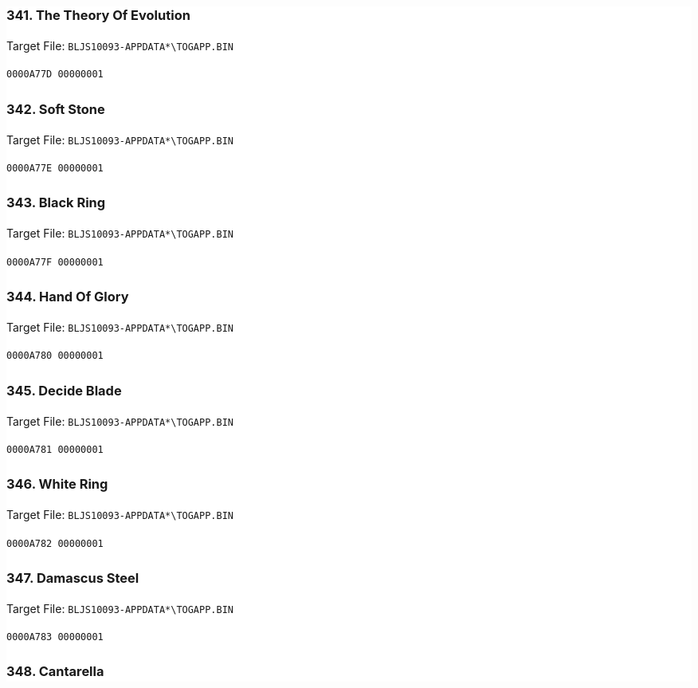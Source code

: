 ### 341. The Theory Of Evolution

Target File: `BLJS10093-APPDATA*\TOGAPP.BIN`

```
0000A77D 00000001
```

### 342. Soft Stone

Target File: `BLJS10093-APPDATA*\TOGAPP.BIN`

```
0000A77E 00000001
```

### 343. Black Ring

Target File: `BLJS10093-APPDATA*\TOGAPP.BIN`

```
0000A77F 00000001
```

### 344. Hand Of Glory

Target File: `BLJS10093-APPDATA*\TOGAPP.BIN`

```
0000A780 00000001
```

### 345. Decide Blade

Target File: `BLJS10093-APPDATA*\TOGAPP.BIN`

```
0000A781 00000001
```

### 346. White Ring

Target File: `BLJS10093-APPDATA*\TOGAPP.BIN`

```
0000A782 00000001
```

### 347. Damascus Steel

Target File: `BLJS10093-APPDATA*\TOGAPP.BIN`

```
0000A783 00000001
```

### 348. Cantarella
